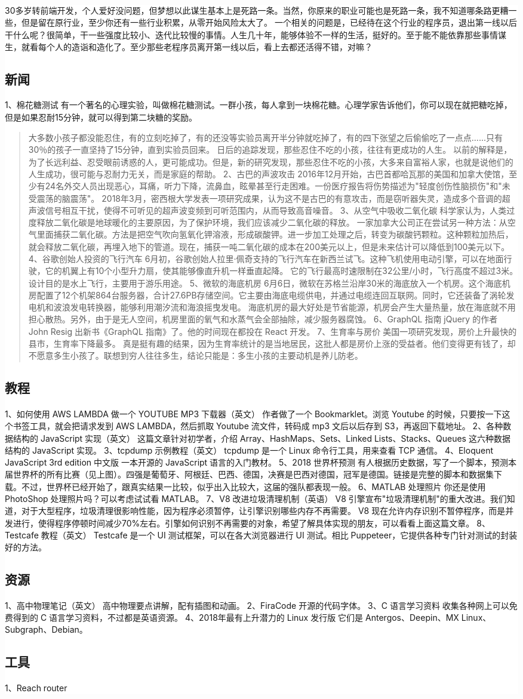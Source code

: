 30多岁转前端开发，个人爱好没问题，但梦想以此谋生基本上是死路一条。当然，你原来的职业可能也是死路一条，我不知道哪条路更糟一些，但是留在原行业，至少你还有一些行业积累，从零开始风险太大了。
一个相关的问题是，已经待在这个行业的程序员，退出第一线以后干什么呢？很简单，干一些强度比较小、迭代比较慢的事情。人生几十年，能够体验不一样的生活，挺好的。至于能不能依靠那些事情谋生，就看每个人的造诣和造化了。至少那些老程序员离开第一线以后，看上去都还活得不错，对嘛？
## 新闻
1、棉花糖测试
有一个著名的心理实验，叫做棉花糖测试。一群小孩，每人拿到一块棉花糖。心理学家告诉他们，你可以现在就把糖吃掉，但是如果忍耐15分钟，就可以得到第二块糖的奖励。
> 大多数小孩子都没能忍住，有的立刻吃掉了，有的还没等实验员离开半分钟就吃掉了，有的四下张望之后偷偷吃了一点点......只有30％的孩子一直坚持了15分钟，直到实验员回来。
日后的追踪发现，那些忍住不吃的小孩，往往有更成功的人生。
以前的解释是，为了长远利益、忍受眼前诱惑的人，更可能成功。但是，新的研究发现，那些忍住不吃的小孩，大多来自富裕人家，也就是说他们的人生成功，很可能与忍耐力无关，而是家庭的帮助。
2、古巴的声波攻击
2016年12月开始，古巴首都哈瓦那的美国和加拿大使馆，至少有24名外交人员出现恶心，耳痛，听力下降，流鼻血，眩晕甚至行走困难。一份医疗报告将伤势描述为"轻度创伤性脑损伤"和"未受震荡的脑震荡"。
2018年3月，密西根大学发表一项研究成果，认为这不是古巴的有意攻击，而是窃听器失灵，造成多个音调的超声波信号相互干扰，使得不可听见的超声波变频到可听范围内，从而导致高音噪音。
3、从空气中吸收二氧化碳
科学家认为，人类过度释放二氧化碳是地球暖化的主要原因，为了保护环境，我们应该减少二氧化碳的释放。
一家加拿大公司正在尝试另一种方法：从空气里面捕获二氧化碳。方法是把空气吹向氢氧化钾溶液，形成碳酸钾。进一步加工处理之后，转变为碳酸钙颗粒。这种颗粒加热后，就会释放二氧化碳，再埋入地下的管道。现在，捕获一吨二氧化碳的成本在200美元以上，但是未来估计可以降低到100美元以下。
4、谷歌创始人投资的飞行汽车
6月初，谷歌创始人拉里·佩奇支持的飞行汽车在新西兰试飞。这种飞机使用电动引擎，可以在地面行驶，它的机翼上有10个小型升力扇，使其能够像直升机一样垂直起降。
它的飞行最高时速限制在32公里/小时，飞行高度不超过3米。设计目的是水上飞行，主要用于游乐用途。
5、微软的海底机房
6月6日，微软在苏格兰沿岸30米的海底放入一个机房。这个海底机房配置了12个机架864台服务器，合计27.6PB存储空间。它主要由海底电缆供电，并通过电缆连回互联网。同时，它还装备了涡轮发电机和波浪发电转换器，能够利用潮汐流和海浪摇曳发电。
海底机房的最大好处是节省能源，机房会产生大量热量，放在海底就不用担心散热。另外，由于是无人空间，机房里面的氧气和水蒸气会全部抽除，减少服务器腐蚀。
6、GraphQL 指南
jQuery 的作者 John Resig 出新书《GraphQL 指南》了。他的时间现在都投在 React 开发。
7、生育率与房价
美国一项研究发现，房价上升最快的县市，生育率下降最多。
真是挺有趣的结果，因为生育率统计的是当地居民，这批人都是房价上涨的受益者。他们变得更有钱了，却不愿意多生小孩了。联想到穷人往往多生，结论只能是：多生小孩的主要动机是养儿防老。
## 教程
1、如何使用 AWS LAMBDA 做一个 YOUTUBE MP3 下载器（英文）
作者做了一个 Bookmarklet。浏览 Youtube 的时候，只要按一下这个书签工具，就会把请求发到 AWS LAMBDA，然后抓取 Youtube 流文件，转码成 mp3 文后以后存到 S3，再返回下载地址。
2、各种数据结构的 JavaScript 实现（英文）
这篇文章针对初学者，介绍 Array、HashMaps、Sets、Linked Lists、Stacks、Queues 这六种数据结构的 JavaScript 实现。
3、tcpdump 示例教程（英文）
tcpdump 是一个 Linux 命令行工具，用来查看 TCP 通信。
4、Eloquent JavaScript 3rd edition 中文版
一本开源的 JavaScript 语言的入门教材。
5、2018 世界杯预测
有人根据历史数据，写了一个脚本，预测本届世界杯的所有比赛（见上图）。四强是葡萄牙、阿根廷、巴西、德国，决赛是巴西对德国，冠军是德国。链接是完整的脚本和数据集下载。不过，世界杯已经开始了，跟真实结果一比较，似乎出入比较大，这届的强队都表现一般。
6、MATLAB 处理照片
你还是使用 PhotoShop 处理照片吗？可以考虑试试看 MATLAB。
7、V8 改进垃圾清理机制（英语）
V8 引擎宣布"垃圾清理机制"的重大改进。我们知道，对于大型程序，垃圾清理很影响性能，因为程序必须暂停，让引擎识别哪些内存不再需要。
V8 现在允许内存识别不暂停程序，而是并发进行，使得程序停顿时间减少70%左右。引擎如何识别不再需要的对象，希望了解具体实现的朋友，可以看看上面这篇文章。
8、Testcafe  教程（英文）
Testcafe 是一个 UI 测试框架，可以在各大浏览器进行 UI 测试。相比 Puppeteer，它提供各种专门针对测试的封装好的方法。
## 资源
1、高中物理笔记（英文）
高中物理要点讲解，配有插图和动画。
2、FiraCode
开源的代码字体。
3、C 语言学习资料
收集各种网上可以免费得到的 C 语言学习资料，不过都是英语资源。
4、2018年最有上升潜力的 Linux 发行版
它们是 Antergos、Deepin、MX Linux、Subgraph、Debian。
## 工具
1、Reach router